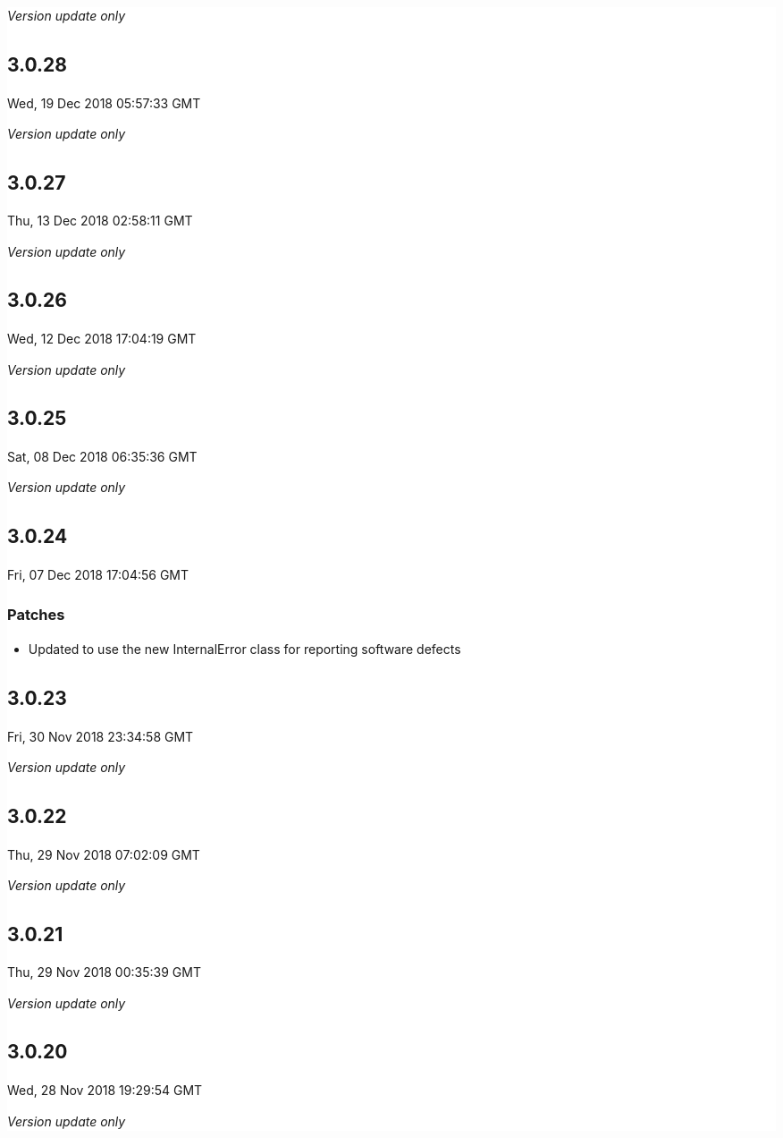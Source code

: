 _Version update only_

## 3.0.28
Wed, 19 Dec 2018 05:57:33 GMT

_Version update only_

## 3.0.27
Thu, 13 Dec 2018 02:58:11 GMT

_Version update only_

## 3.0.26
Wed, 12 Dec 2018 17:04:19 GMT

_Version update only_

## 3.0.25
Sat, 08 Dec 2018 06:35:36 GMT

_Version update only_

## 3.0.24
Fri, 07 Dec 2018 17:04:56 GMT

### Patches

- Updated to use the new InternalError class for reporting software defects

## 3.0.23
Fri, 30 Nov 2018 23:34:58 GMT

_Version update only_

## 3.0.22
Thu, 29 Nov 2018 07:02:09 GMT

_Version update only_

## 3.0.21
Thu, 29 Nov 2018 00:35:39 GMT

_Version update only_

## 3.0.20
Wed, 28 Nov 2018 19:29:54 GMT

_Version update only_
